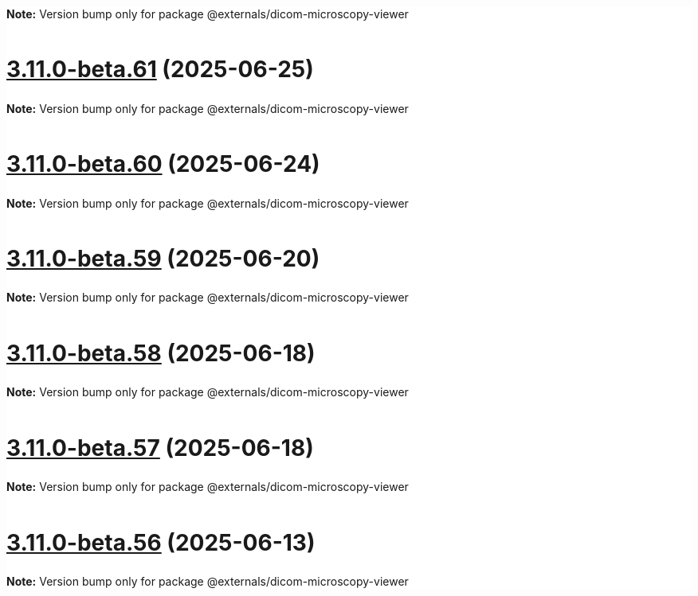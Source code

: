 **Note:** Version bump only for package @externals/dicom-microscopy-viewer





# [3.11.0-beta.61](https://github.com/OHIF/Viewers/compare/v3.11.0-beta.60...v3.11.0-beta.61) (2025-06-25)

**Note:** Version bump only for package @externals/dicom-microscopy-viewer





# [3.11.0-beta.60](https://github.com/OHIF/Viewers/compare/v3.11.0-beta.59...v3.11.0-beta.60) (2025-06-24)

**Note:** Version bump only for package @externals/dicom-microscopy-viewer





# [3.11.0-beta.59](https://github.com/OHIF/Viewers/compare/v3.11.0-beta.58...v3.11.0-beta.59) (2025-06-20)

**Note:** Version bump only for package @externals/dicom-microscopy-viewer





# [3.11.0-beta.58](https://github.com/OHIF/Viewers/compare/v3.11.0-beta.57...v3.11.0-beta.58) (2025-06-18)

**Note:** Version bump only for package @externals/dicom-microscopy-viewer





# [3.11.0-beta.57](https://github.com/OHIF/Viewers/compare/v3.11.0-beta.56...v3.11.0-beta.57) (2025-06-18)

**Note:** Version bump only for package @externals/dicom-microscopy-viewer





# [3.11.0-beta.56](https://github.com/OHIF/Viewers/compare/v3.11.0-beta.55...v3.11.0-beta.56) (2025-06-13)

**Note:** Version bump only for package @externals/dicom-microscopy-viewer




